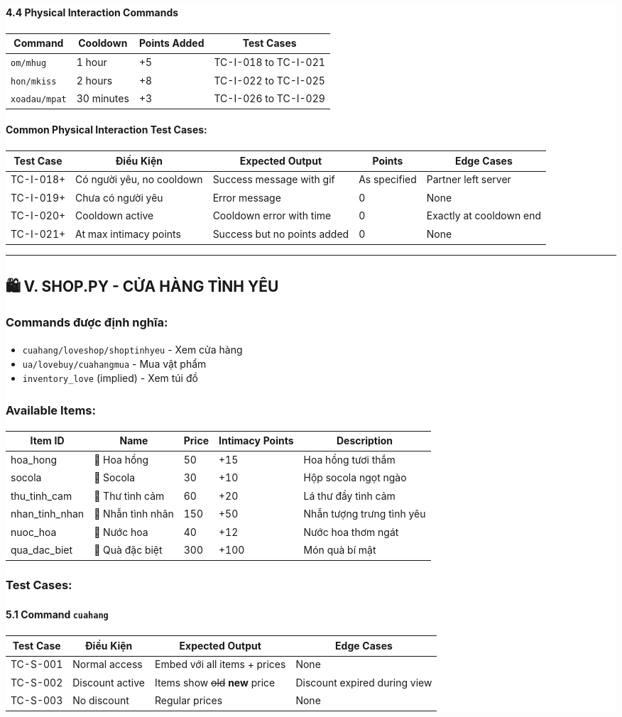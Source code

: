 #### 4.4 Physical Interaction Commands
| Command | Cooldown | Points Added | Test Cases |
|---------|----------|--------------|------------|
| `om/mhug` | 1 hour | +5 | TC-I-018 to TC-I-021 |
| `hon/mkiss` | 2 hours | +8 | TC-I-022 to TC-I-025 |
| `xoadau/mpat` | 30 minutes | +3 | TC-I-026 to TC-I-029 |

#### Common Physical Interaction Test Cases:
| Test Case | Điều Kiện | Expected Output | Points | Edge Cases |
|-----------|-----------|-----------------|--------|------------|
| TC-I-018+ | Có người yêu, no cooldown | Success message with gif | As specified | Partner left server |
| TC-I-019+ | Chưa có người yêu | Error message | 0 | None |
| TC-I-020+ | Cooldown active | Cooldown error with time | 0 | Exactly at cooldown end |
| TC-I-021+ | At max intimacy points | Success but no points added | 0 | None |

---

## 🛍️ V. SHOP.PY - CỬA HÀNG TÌNH YÊU

### **Commands được định nghĩa:**
- `cuahang/loveshop/shoptinhyeu` - Xem cửa hàng
- `ua/lovebuy/cuahangmua` - Mua vật phẩm
- `inventory_love` (implied) - Xem túi đồ

### **Available Items:**
| Item ID | Name | Price | Intimacy Points | Description |
|---------|------|-------|-----------------|-------------|
| hoa_hong | 🌹 Hoa hồng | 50 | +15 | Hoa hồng tươi thắm |
| socola | 🍫 Socola | 30 | +10 | Hộp socola ngọt ngào |
| thu_tinh_cam | 💌 Thư tình cảm | 60 | +20 | Lá thư đầy tình cảm |
| nhan_tinh_nhan | 💍 Nhẫn tình nhân | 150 | +50 | Nhẫn tượng trưng tình yêu |
| nuoc_hoa | 🧴 Nước hoa | 40 | +12 | Nước hoa thơm ngát |
| qua_dac_biet | 🎁 Quà đặc biệt | 300 | +100 | Món quà bí mật |

### **Test Cases:**

#### 5.1 Command `cuahang`
| Test Case | Điều Kiện | Expected Output | Edge Cases |
|-----------|-----------|-----------------|------------|
| TC-S-001 | Normal access | Embed với all items + prices | None |
| TC-S-002 | Discount active | Items show ~~old~~ **new** price | Discount expired during view |
| TC-S-003 | No discount | Regular prices | None |
